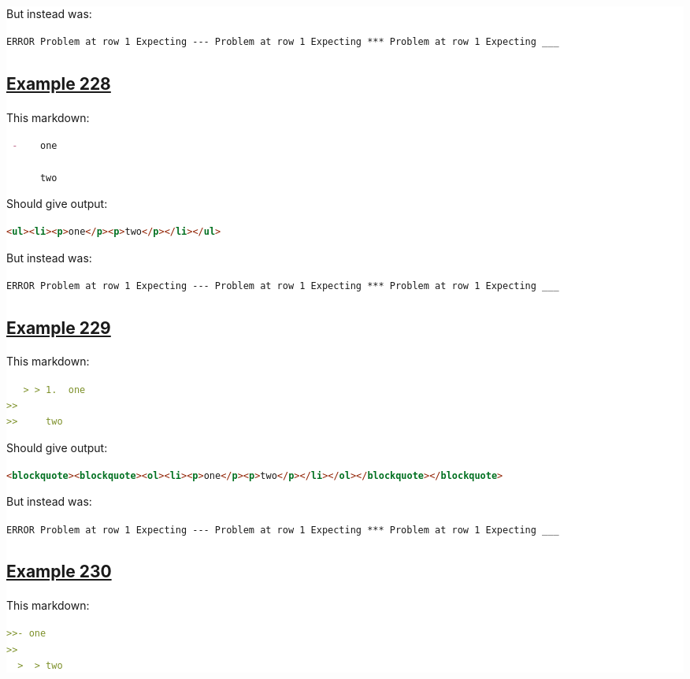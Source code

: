 But instead was:

```html
ERROR Problem at row 1 Expecting --- Problem at row 1 Expecting *** Problem at row 1 Expecting ___
```
## [Example 228](https://github.github.com/gfm/#example-228)

This markdown:

```markdown
 -    one

      two

```

Should give output:

```html
<ul><li><p>one</p><p>two</p></li></ul>
```

But instead was:

```html
ERROR Problem at row 1 Expecting --- Problem at row 1 Expecting *** Problem at row 1 Expecting ___
```
## [Example 229](https://github.github.com/gfm/#example-229)

This markdown:

```markdown
   > > 1.  one
>>
>>     two

```

Should give output:

```html
<blockquote><blockquote><ol><li><p>one</p><p>two</p></li></ol></blockquote></blockquote>
```

But instead was:

```html
ERROR Problem at row 1 Expecting --- Problem at row 1 Expecting *** Problem at row 1 Expecting ___
```
## [Example 230](https://github.github.com/gfm/#example-230)

This markdown:

```markdown
>>- one
>>
  >  > two

```
